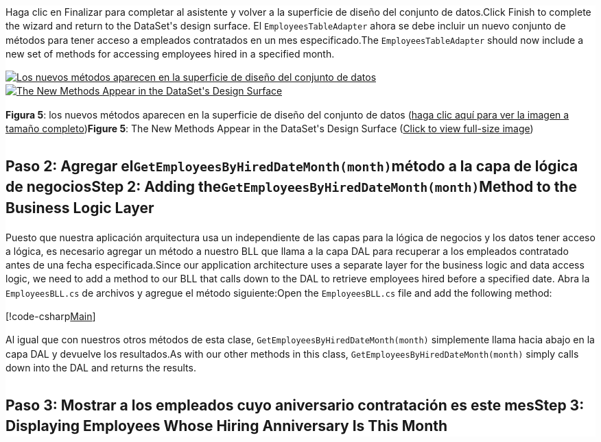 <span data-ttu-id="bd4c2-140">Haga clic en Finalizar para completar al asistente y volver a la superficie de diseño del conjunto de datos.</span><span class="sxs-lookup"><span data-stu-id="bd4c2-140">Click Finish to complete the wizard and return to the DataSet's design surface.</span></span> <span data-ttu-id="bd4c2-141">El `EmployeesTableAdapter` ahora se debe incluir un nuevo conjunto de métodos para tener acceso a empleados contratados en un mes especificado.</span><span class="sxs-lookup"><span data-stu-id="bd4c2-141">The `EmployeesTableAdapter` should now include a new set of methods for accessing employees hired in a specified month.</span></span>


<span data-ttu-id="bd4c2-142">[![Los nuevos métodos aparecen en la superficie de diseño del conjunto de datos](programmatically-setting-the-objectdatasource-s-parameter-values-cs/_static/image14.png)](programmatically-setting-the-objectdatasource-s-parameter-values-cs/_static/image13.png)</span><span class="sxs-lookup"><span data-stu-id="bd4c2-142">[![The New Methods Appear in the DataSet's Design Surface](programmatically-setting-the-objectdatasource-s-parameter-values-cs/_static/image14.png)](programmatically-setting-the-objectdatasource-s-parameter-values-cs/_static/image13.png)</span></span>

<span data-ttu-id="bd4c2-143">**Figura 5**: los nuevos métodos aparecen en la superficie de diseño del conjunto de datos ([haga clic aquí para ver la imagen a tamaño completo](programmatically-setting-the-objectdatasource-s-parameter-values-cs/_static/image15.png))</span><span class="sxs-lookup"><span data-stu-id="bd4c2-143">**Figure 5**: The New Methods Appear in the DataSet's Design Surface ([Click to view full-size image](programmatically-setting-the-objectdatasource-s-parameter-values-cs/_static/image15.png))</span></span>


## <a name="step-2-adding-thegetemployeesbyhireddatemonthmonthmethod-to-the-business-logic-layer"></a><span data-ttu-id="bd4c2-144">Paso 2: Agregar el`GetEmployeesByHiredDateMonth(month)`método a la capa de lógica de negocios</span><span class="sxs-lookup"><span data-stu-id="bd4c2-144">Step 2: Adding the`GetEmployeesByHiredDateMonth(month)`Method to the Business Logic Layer</span></span>

<span data-ttu-id="bd4c2-145">Puesto que nuestra aplicación arquitectura usa un independiente de las capas para la lógica de negocios y los datos tener acceso a lógica, es necesario agregar un método a nuestro BLL que llama a la capa DAL para recuperar a los empleados contratado antes de una fecha especificada.</span><span class="sxs-lookup"><span data-stu-id="bd4c2-145">Since our application architecture uses a separate layer for the business logic and data access logic, we need to add a method to our BLL that calls down to the DAL to retrieve employees hired before a specified date.</span></span> <span data-ttu-id="bd4c2-146">Abra la `EmployeesBLL.cs` de archivos y agregue el método siguiente:</span><span class="sxs-lookup"><span data-stu-id="bd4c2-146">Open the `EmployeesBLL.cs` file and add the following method:</span></span>


[!code-csharp[Main](programmatically-setting-the-objectdatasource-s-parameter-values-cs/samples/sample1.cs)]

<span data-ttu-id="bd4c2-147">Al igual que con nuestros otros métodos de esta clase, `GetEmployeesByHiredDateMonth(month)` simplemente llama hacia abajo en la capa DAL y devuelve los resultados.</span><span class="sxs-lookup"><span data-stu-id="bd4c2-147">As with our other methods in this class, `GetEmployeesByHiredDateMonth(month)` simply calls down into the DAL and returns the results.</span></span>

## <a name="step-3-displaying-employees-whose-hiring-anniversary-is-this-month"></a><span data-ttu-id="bd4c2-148">Paso 3: Mostrar a los empleados cuyo aniversario contratación es este mes</span><span class="sxs-lookup"><span data-stu-id="bd4c2-148">Step 3: Displaying Employees Whose Hiring Anniversary Is This Month</span></span>
